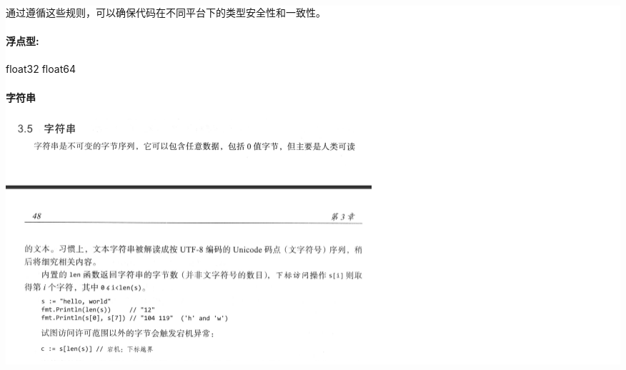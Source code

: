通过遵循这些规则，可以确保代码在不同平台下的类型安全性和一致性。



#### 浮点型:

float32    float64





#### 字符串



<img src="GoNote2.assets/image-20250313下午31629864.png" alt="image-20250313下午31629864" style="zoom:50%;" />
